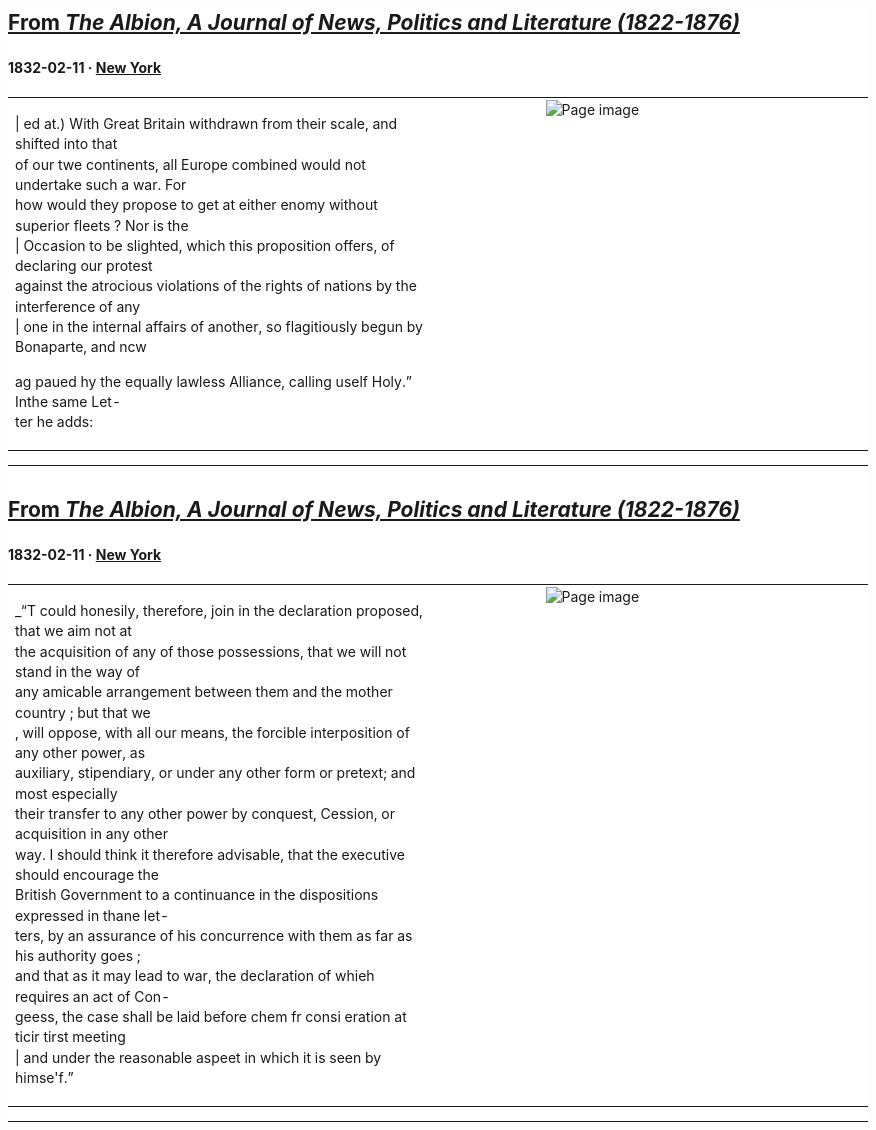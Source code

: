 
## [From _The Albion, A Journal of News, Politics and Literature (1822-1876)_](https://archive.org/details/sim_albion-a-journal-of-news-politics-and-literature_1832-02-11_10_36/page/n6/mode/1up?view=theater)

#### 1832-02-11 &middot; [New York](http://dbpedia.org/resource/New_York_City)

<table style="width: 100%;"><tr><td style="width: 50%">

  
| ed at.) With Great Britain withdrawn from their scale, and shifted into that  
of our twe continents, all Europe combined would not undertake such a war. For  
how would they propose to get at either enomy without superior fleets ? Nor is the  
| Occasion to be slighted, which this proposition offers, of declaring our protest  
against the atrocious violations of the rights of nations by the interference of any  
| one in the internal affairs of another, so flagitiously begun by Bonaparte, and ncw  
  
ag paued hy the equally lawless Alliance, calling uself Holy.” Inthe same Let-  
ter he adds:
</td><td style="width: 50%; max-height: 75%; margin: auto; display: block;">
<img alt="Page image" src="https://iiif.archive.org/image/iiif/2/sim_albion-a-journal-of-news-politics-and-literature_1832-02-11_10_36%2Fsim_albion-a-journal-of-news-politics-and-literature_1832-02-11_10_36_jp2.zip%2Fsim_albion-a-journal-of-news-politics-and-literature_1832-02-11_10_36_jp2%2Fsim_albion-a-journal-of-news-politics-and-literature_1832-02-11_10_36_0006.jp2/pct:57.74478330658106,10.299097065462753,27.347512038523274,3.9362302483069977/600,/0/default.jpg"/>
</td>
</tr></table>

---

## [From _The Albion, A Journal of News, Politics and Literature (1822-1876)_](https://archive.org/details/sim_albion-a-journal-of-news-politics-and-literature_1832-02-11_10_36/page/n6/mode/1up?view=theater)

#### 1832-02-11 &middot; [New York](http://dbpedia.org/resource/New_York_City)

<table style="width: 100%;"><tr><td style="width: 50%">

  
  
_“T could honesily, therefore, join in the declaration proposed, that we aim not at  
the acquisition of any of those possessions, that we will not stand in the way of  
any amicable arrangement between them and the mother country ; but that we  
, will oppose, with all our means, the forcible interposition of any other power, as  
auxiliary, stipendiary, or under any other form or pretext; and most especially  
their transfer to any other power by conquest, Cession, or acquisition in any other  
way. I should think it therefore advisable, that the executive should encourage the  
British Government to a continuance in the dispositions expressed in thane let-  
ters, by an assurance of his concurrence with them as far as his authority goes ;  
and that as it may lead to war, the declaration of whieh requires an act of Con-  
geess, the case shall be laid before chem fr consi eration at ticir tirst meeting  
| and under the reasonable aspeet in which it is seen by himse&#x27;f.” 
</td><td style="width: 50%; max-height: 75%; margin: auto; display: block;">
<img alt="Page image" src="https://iiif.archive.org/image/iiif/2/sim_albion-a-journal-of-news-politics-and-literature_1832-02-11_10_36%2Fsim_albion-a-journal-of-news-politics-and-literature_1832-02-11_10_36_jp2.zip%2Fsim_albion-a-journal-of-news-politics-and-literature_1832-02-11_10_36_jp2%2Fsim_albion-a-journal-of-news-politics-and-literature_1832-02-11_10_36_0006.jp2/pct:57.76484751203852,14.362302483069977,27.287319422150883,6.066591422121896/600,/0/default.jpg"/>
</td>
</tr></table>

---